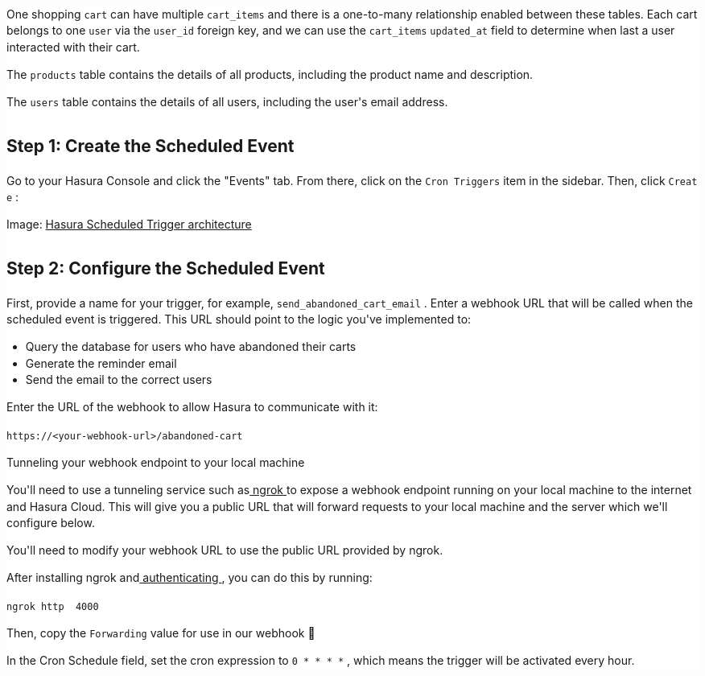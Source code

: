 One shopping `cart` can have multiple `cart_items` and there is a one-to-many relationship enabled between these tables.
Each cart belongs to one `user` via the `user_id` foreign key, and we can use the `cart_items`  `updated_at` field to
determine when last a user interacted with their cart.

The `products` table contains the details of all products, including the product name and description.

The `users` table contains the details of all users, including the user's email address.

## Step 1: Create the Scheduled Event​

Go to your Hasura Console and click the "Events" tab. From there, click on the `Cron Triggers` item in the sidebar.
Then, click `Create` :

Image: [ Hasura Scheduled Trigger architecture ](https://hasura.io/docs/assets/images/scheduled-triggers_getting-started-guide_2.18.0_click-create-87e3281d7ea5b575981f353a0b76cc8a.png)

## Step 2: Configure the Scheduled Event​

First, provide a name for your trigger, for example, `send_abandoned_cart_email` . Enter a webhook URL that will be
called when the scheduled event is triggered. This URL should point to the logic you've implemented to:

- Query the database for users who have abandoned their carts
- Generate the reminder email
- Send the email to the correct users


Enter the URL of the webhook to allow Hasura to communicate with it:

`https://<your-webhook-url>/abandoned-cart`

Tunneling your webhook endpoint to your local machine

You'll need to use a tunneling service such as[ ngrok ](https://ngrok.com/)to expose a webhook endpoint running on your
local machine to the internet and Hasura Cloud. This will give you a public URL that will forward requests to your local
machine and the server which we'll configure below.

You'll need to modify your webhook URL to use the public URL provided by ngrok.

After installing ngrok and[ authenticating ](https://ngrok.com/docs/secure-tunnels/ngrok-agent/tunnel-authtokens/#:~:text=Once%20you've%20signed%20up,make%20installing%20the%20authtoken%20simple.),
you can do this by running:

`ngrok http  4000`

Then, copy the `Forwarding` value for use in our webhook 🎉

In the Cron Schedule field, set the cron expression to `0 * * * *` , which means the trigger will be activated every
hour.

